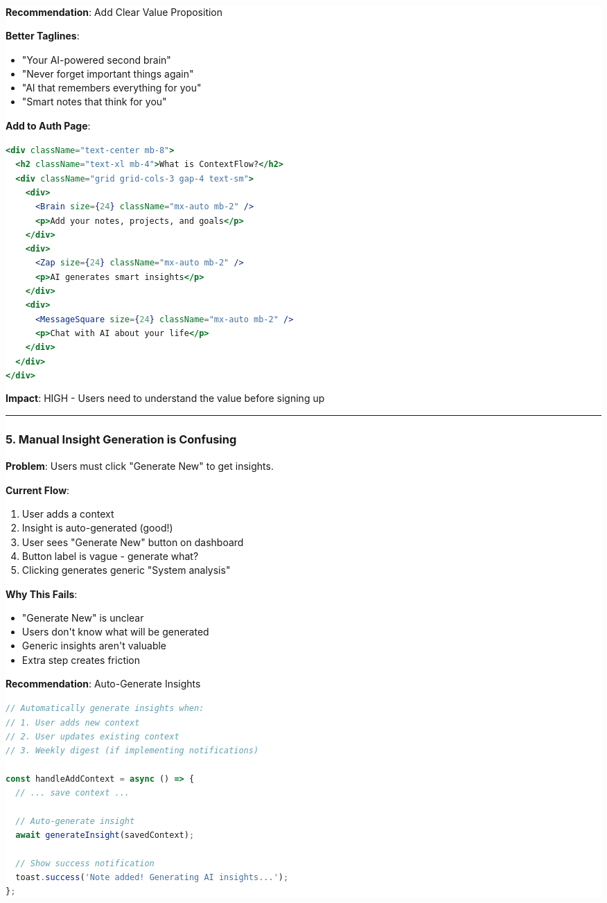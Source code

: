 **Recommendation**: Add Clear Value Proposition

**Better Taglines**:
- "Your AI-powered second brain"
- "Never forget important things again"
- "AI that remembers everything for you"
- "Smart notes that think for you"

**Add to Auth Page**:
```jsx
<div className="text-center mb-8">
  <h2 className="text-xl mb-4">What is ContextFlow?</h2>
  <div className="grid grid-cols-3 gap-4 text-sm">
    <div>
      <Brain size={24} className="mx-auto mb-2" />
      <p>Add your notes, projects, and goals</p>
    </div>
    <div>
      <Zap size={24} className="mx-auto mb-2" />
      <p>AI generates smart insights</p>
    </div>
    <div>
      <MessageSquare size={24} className="mx-auto mb-2" />
      <p>Chat with AI about your life</p>
    </div>
  </div>
</div>
```

**Impact**: HIGH - Users need to understand the value before signing up

---

### 5. **Manual Insight Generation is Confusing**

**Problem**: Users must click "Generate New" to get insights.

**Current Flow**:
1. User adds a context
2. Insight is auto-generated (good!)
3. User sees "Generate New" button on dashboard
4. Button label is vague - generate what?
5. Clicking generates generic "System analysis"

**Why This Fails**:
- "Generate New" is unclear
- Users don't know what will be generated
- Generic insights aren't valuable
- Extra step creates friction

**Recommendation**: Auto-Generate Insights

```javascript
// Automatically generate insights when:
// 1. User adds new context
// 2. User updates existing context
// 3. Weekly digest (if implementing notifications)

const handleAddContext = async () => {
  // ... save context ...

  // Auto-generate insight
  await generateInsight(savedContext);

  // Show success notification
  toast.success('Note added! Generating AI insights...');
};
```